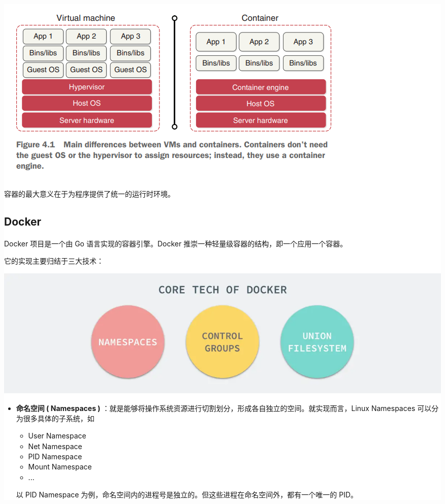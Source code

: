 ![image-20240610011837499](./assets/image-20240610011837499.png)

容器的最大意义在于为程序提供了统一的运行时环境。

## Docker

Docker 项目是一个由 Go 语言实现的容器引擎。Docker 推崇一种轻量级容器的结构，即一个应用一个容器。

它的实现主要归结于三大技术：

![img](assets/16599a9d7a391ecftplv-t2oaga2asx-jj-mark1512000q75.webp)

- **命名空间 ( Namespaces )** ：就是能够将操作系统资源进行切割划分，形成各自独立的空间。就实现而言，Linux Namespaces 可以分为很多具体的子系统，如 

  - User Namespace
  - Net Namespace
  - PID Namespace
  - Mount Namespace 
  - ...

  以  PID Namespace 为例，命名空间内的进程号是独立的。但这些进程在命名空间外，都有一个唯一的 PID。
